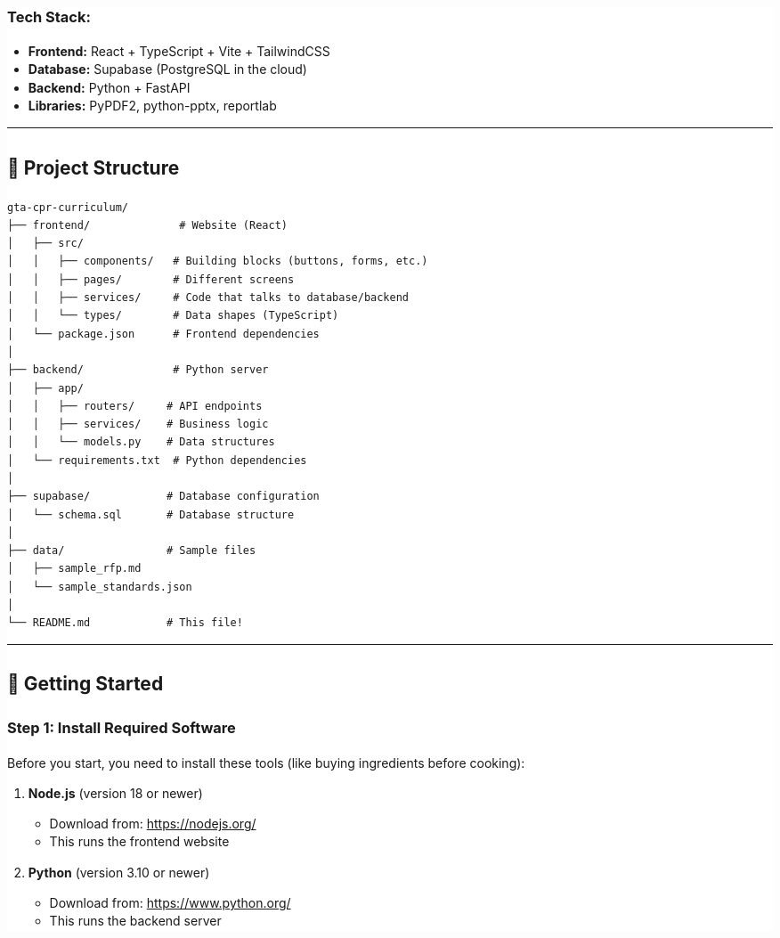 ### Tech Stack:
- **Frontend:** React + TypeScript + Vite + TailwindCSS
- **Database:** Supabase (PostgreSQL in the cloud)
- **Backend:** Python + FastAPI
- **Libraries:** PyPDF2, python-pptx, reportlab

---

## 📁 Project Structure

```
gta-cpr-curriculum/
├── frontend/              # Website (React)
│   ├── src/
│   │   ├── components/   # Building blocks (buttons, forms, etc.)
│   │   ├── pages/        # Different screens
│   │   ├── services/     # Code that talks to database/backend
│   │   └── types/        # Data shapes (TypeScript)
│   └── package.json      # Frontend dependencies
│
├── backend/              # Python server
│   ├── app/
│   │   ├── routers/     # API endpoints
│   │   ├── services/    # Business logic
│   │   └── models.py    # Data structures
│   └── requirements.txt  # Python dependencies
│
├── supabase/            # Database configuration
│   └── schema.sql       # Database structure
│
├── data/                # Sample files
│   ├── sample_rfp.md
│   └── sample_standards.json
│
└── README.md            # This file!
```

---

## 🚀 Getting Started

### Step 1: Install Required Software

Before you start, you need to install these tools (like buying ingredients before cooking):

1. **Node.js** (version 18 or newer)
   - Download from: https://nodejs.org/
   - This runs the frontend website

2. **Python** (version 3.10 or newer)
   - Download from: https://www.python.org/
   - This runs the backend server
